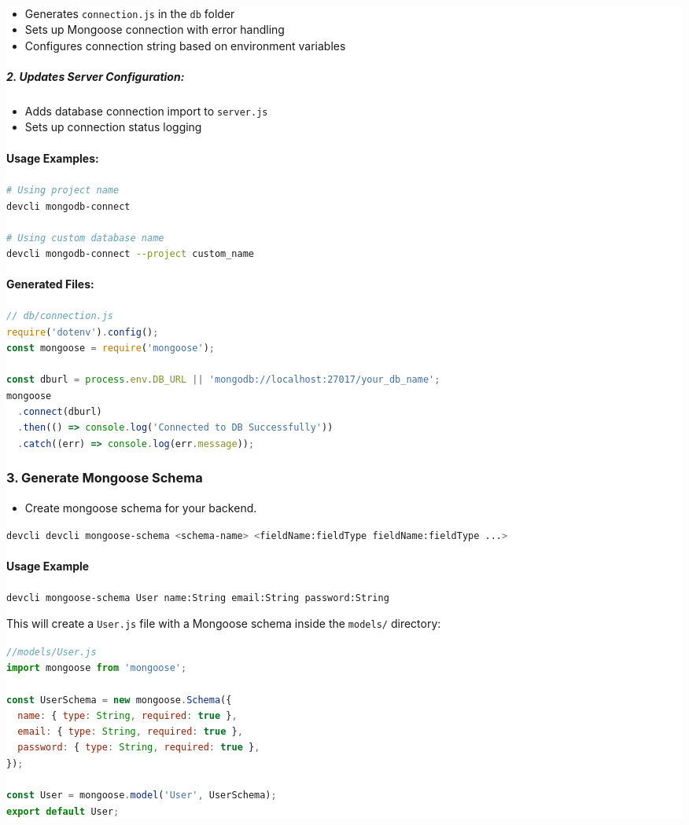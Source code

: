 - Generates `connection.js` in the `db` folder
- Sets up Mongoose connection with error handling
- Configures connection string based on environment variables

##### 2. **Updates Server Configuration**:

- Adds database connection import to `server.js`
- Sets up connection status logging

#### Usage Examples:

```bash
# Using project name
devcli mongodb-connect

# Using custom database name
devcli mongodb-connect --project custom_name
```

#### Generated Files:

```javascript
// db/connection.js
require('dotenv').config();
const mongoose = require('mongoose');

const dburl = process.env.DB_URL || 'mongodb://localhost:27017/your_db_name';
mongoose
  .connect(dburl)
  .then(() => console.log('Connected to DB Successfully'))
  .catch((err) => console.log(err.message));
```

### 3. Generate Mongoose Schema

- Create mongoose schema for your backend.

```bash
devcli devcli mongoose-schema <schema-name> <fieldName:fieldType fieldName:fieldType ...>

```

#### Usage Example

```bash
devcli mongoose-schema User name:String email:String password:String
```

This will create a `User.js` file with a Mongoose schema inside the `models/` directory:

```javascript
//models/User.js
import mongoose from 'mongoose';

const UserSchema = new mongoose.Schema({
  name: { type: String, required: true },
  email: { type: String, required: true },
  password: { type: String, required: true },
});

const User = mongoose.model('User', UserSchema);
export default User;
```

